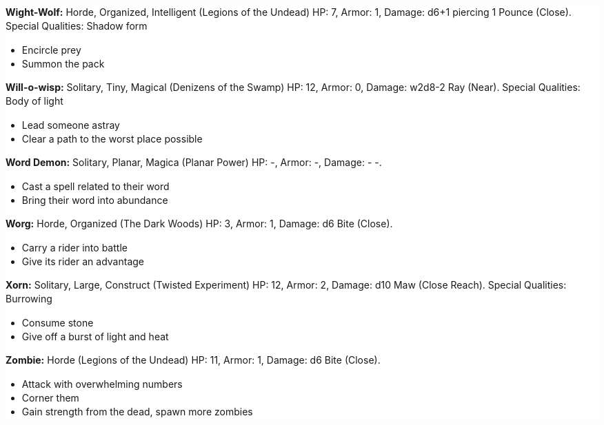 **Wight-Wolf:** Horde, Organized, Intelligent (Legions of the Undead) 
HP: 7, Armor: 1, Damage: d6+1 piercing 1 Pounce (Close). Special 
Qualities: Shadow form

* Encircle prey
* Summon the pack

**Will-o-wisp:** Solitary, Tiny, Magical (Denizens of the Swamp) HP: 
12, Armor: 0, Damage: w2d8-2 Ray (Near). Special Qualities: Body of 
light

* Lead someone astray
* Clear a path to the worst place possible

**Word Demon:** Solitary, Planar, Magica (Planar Power) HP: -, Armor: 
-, Damage: - -.

* Cast a spell related to their word
* Bring their word into abundance

**Worg:** Horde, Organized (The Dark Woods) HP: 3, Armor: 1, Damage: d6 
Bite (Close).

* Carry a rider into battle
* Give its rider an advantage

**Xorn:** Solitary, Large, Construct (Twisted Experiment) HP: 12, 
Armor: 2, Damage: d10 Maw (Close Reach). Special Qualities: Burrowing

* Consume stone
* Give off a burst of light and heat

**Zombie:** Horde (Legions of the Undead) HP: 11, Armor: 1, Damage: d6 
Bite (Close).

* Attack with overwhelming numbers
* Corner them
* Gain strength from the dead, spawn more zombies
